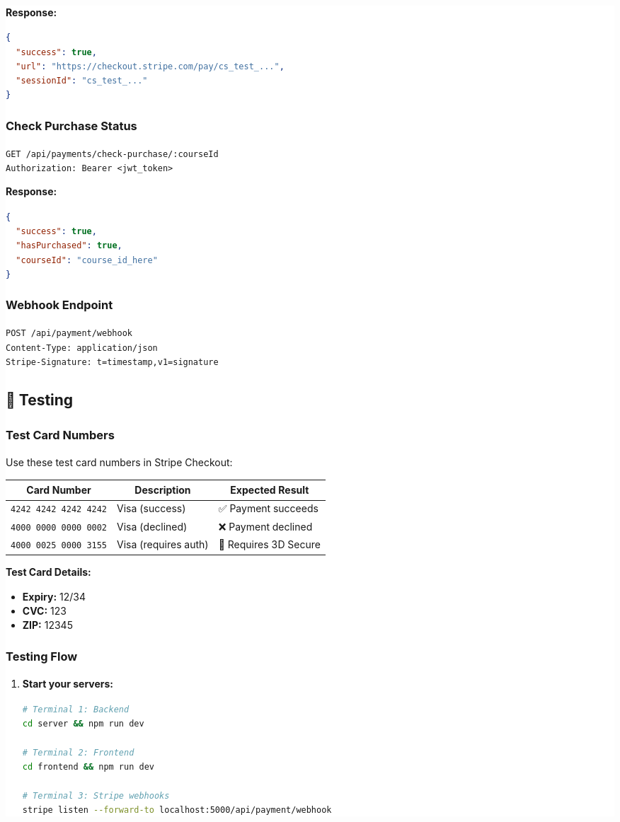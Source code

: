 **Response:**
```json
{
  "success": true,
  "url": "https://checkout.stripe.com/pay/cs_test_...",
  "sessionId": "cs_test_..."
}
```

### Check Purchase Status
```http
GET /api/payments/check-purchase/:courseId
Authorization: Bearer <jwt_token>
```

**Response:**
```json
{
  "success": true,
  "hasPurchased": true,
  "courseId": "course_id_here"
}
```

### Webhook Endpoint
```http
POST /api/payment/webhook
Content-Type: application/json
Stripe-Signature: t=timestamp,v1=signature
```

## 🧪 Testing

### Test Card Numbers

Use these test card numbers in Stripe Checkout:

| Card Number | Description | Expected Result |
|-------------|-------------|-----------------|
| `4242 4242 4242 4242` | Visa (success) | ✅ Payment succeeds |
| `4000 0000 0000 0002` | Visa (declined) | ❌ Payment declined |
| `4000 0025 0000 3155` | Visa (requires auth) | 🔐 Requires 3D Secure |

**Test Card Details:**
- **Expiry:** 12/34
- **CVC:** 123
- **ZIP:** 12345

### Testing Flow

1. **Start your servers:**
   ```bash
   # Terminal 1: Backend
   cd server && npm run dev
   
   # Terminal 2: Frontend
   cd frontend && npm run dev
   
   # Terminal 3: Stripe webhooks
   stripe listen --forward-to localhost:5000/api/payment/webhook
   ```

